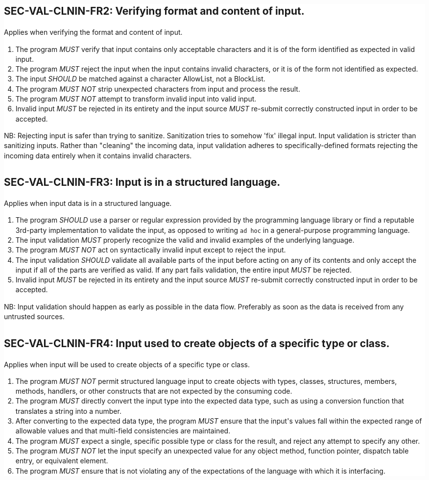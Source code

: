 ## SEC-VAL-CLNIN-FR2: Verifying format and content of input.

Applies when verifying the format and content of input.

1. The program _MUST_ verify that input contains only acceptable characters
   and it is of the form identified as expected in valid input.
1. The program _MUST_ reject the input when the input contains invalid characters,
   or it is of the form not identified as expected.
1. The input _SHOULD_ be matched against a character AllowList, not a BlockList.
1. The program _MUST NOT_ strip unexpected characters from input and process
   the result.
1. The program _MUST NOT_ attempt to transform invalid input into valid input.
1. Invalid input _MUST_ be rejected in its entirety and the input source
   _MUST_ re-submit correctly constructed input in order to be accepted.

NB: Rejecting input is safer than trying to sanitize. Sanitization tries to
somehow 'fix' illegal input. Input validation is stricter than
sanitizing inputs. Rather than \"cleaning\" the incoming data, input
validation adheres to specifically-defined formats rejecting the incoming
data entirely when it contains invalid characters.

## SEC-VAL-CLNIN-FR3: Input is in a structured language.

Applies when input data is in a structured language.

1. The program _SHOULD_ use a parser or regular expression provided by
   the programming language library or find a reputable 3rd-party
   implementation to validate the input, as opposed to writing `ad hoc`
   in a general-purpose programming language.
1. The input validation _MUST_  properly recognize the valid and invalid
   examples of the underlying language.
1. The program _MUST NOT_ act on syntactically invalid input except to
   reject the input.
1. The input validation _SHOULD_ validate all available parts of the input
   before acting on any of its contents and only accept the input if all
   of the parts are verified as valid. If any part fails validation,
   the entire input _MUST_ be rejected.
1. Invalid input _MUST_  be rejected in its entirety and the input source
   _MUST_ re-submit correctly constructed input in order to be accepted.

NB: Input validation should happen as early as possible in the data flow.
Preferably as soon as the data is received from any untrusted sources.

## SEC-VAL-CLNIN-FR4: Input used to create objects of a specific type or class.

Applies when input will be used to create objects of a specific type or class.

1. The program _MUST NOT_ permit structured language
   input to create objects with types, classes, structures, members,
   methods, handlers, or other constructs that are not expected by the
   consuming code.
1. The program _MUST_ directly convert the input type into the expected data
   type, such as using a conversion function that translates a string into a number.
1. After converting to the expected data type, the program _MUST_
   ensure that the input\'s values fall within the expected range of
   allowable values and that multi-field consistencies are maintained.
1. The program _MUST_ expect a single, specific possible type or class for the
   result, and reject any attempt to specify any other.
1. The program _MUST NOT_ let the input specify an unexpected value for any
   object method, function pointer, dispatch table entry, or equivalent element.
1. The program _MUST_ ensure that is not violating any of the expectations of
   the language with which it is interfacing.
